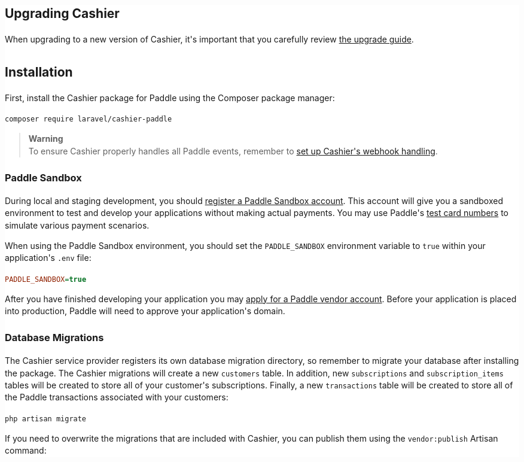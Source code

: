 <a name="upgrading-cashier"></a>
## Upgrading Cashier

When upgrading to a new version of Cashier, it's important that you carefully review [the upgrade guide](https://github.com/laravel/cashier-paddle/blob/master/UPGRADE.md).

<a name="installation"></a>
## Installation

First, install the Cashier package for Paddle using the Composer package manager:

```shell
composer require laravel/cashier-paddle
```

> **Warning**  
> To ensure Cashier properly handles all Paddle events, remember to [set up Cashier's webhook handling](#handling-paddle-webhooks).

<a name="paddle-sandbox"></a>
### Paddle Sandbox

During local and staging development, you should [register a Paddle Sandbox account](https://sandbox-login.paddle.com/signup). This account will give you a sandboxed environment to test and develop your applications without making actual payments. You may use Paddle's [test card numbers](https://developer.paddle.com/concepts/payment-methods/credit-debit-card) to simulate various payment scenarios.

When using the Paddle Sandbox environment, you should set the `PADDLE_SANDBOX` environment variable to `true` within your application's `.env` file:

```ini
PADDLE_SANDBOX=true
```

After you have finished developing your application you may [apply for a Paddle vendor account](https://paddle.com). Before your application is placed into production, Paddle will need to approve your application's domain.

<a name="database-migrations"></a>
### Database Migrations

The Cashier service provider registers its own database migration directory, so remember to migrate your database after installing the package. The Cashier migrations will create a new `customers` table. In addition, new `subscriptions` and `subscription_items` tables will be created to store all of your customer's subscriptions. Finally, a new `transactions` table will be created to store all of the Paddle transactions associated with your customers:

```shell
php artisan migrate
```

If you need to overwrite the migrations that are included with Cashier, you can publish them using the `vendor:publish` Artisan command:
